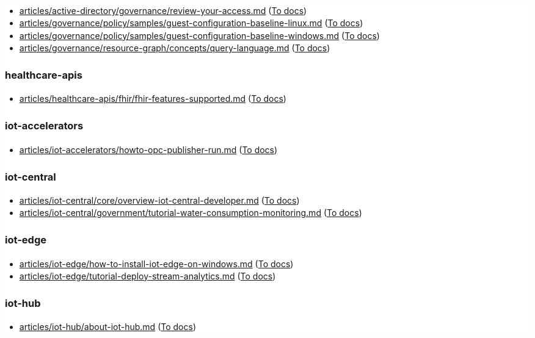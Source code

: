 - [articles/active-directory/governance/review-your-access.md](https://github.com/MicrosoftDocs/azure-docs/compare/212aacf..8435239#diff-7297949a06ea9da9c0feff3df503dfbda6406a65d2676f25587be2c190b61529) ([To docs](https://docs.microsoft.com/en-us/azure/active-directory/governance/review-your-access?WT.mc_id=AZ-MVP-5003408))
- [articles/governance/policy/samples/guest-configuration-baseline-linux.md](https://github.com/MicrosoftDocs/azure-docs/compare/212aacf..8435239#diff-ea4c31e74c1ee13471f5eb57d4f5db27b60adacb32c705dc450e545b30c8d77b) ([To docs](https://docs.microsoft.com/en-us/azure/governance/policy/samples/guest-configuration-baseline-linux?WT.mc_id=AZ-MVP-5003408))
- [articles/governance/policy/samples/guest-configuration-baseline-windows.md](https://github.com/MicrosoftDocs/azure-docs/compare/212aacf..8435239#diff-3619e0790a193853c39ebc37c74190d0bfee5f4a7ccf8c2dfed1fd395fc94691) ([To docs](https://docs.microsoft.com/en-us/azure/governance/policy/samples/guest-configuration-baseline-windows?WT.mc_id=AZ-MVP-5003408))
- [articles/governance/resource-graph/concepts/query-language.md](https://github.com/MicrosoftDocs/azure-docs/compare/212aacf..8435239#diff-8bbe5b9499b8008910442898a9736e02541ead7186e6b567f0ee6fcd4fd5f374) ([To docs](https://docs.microsoft.com/en-us/azure/governance/resource-graph/concepts/query-language?WT.mc_id=AZ-MVP-5003408))
    
### healthcare-apis
- [articles/healthcare-apis/fhir/fhir-features-supported.md](https://github.com/MicrosoftDocs/azure-docs/compare/212aacf..8435239#diff-87ca1c11a923a95d30fd30731bc210b228f4de84aa55b97ed9c35fe3346ee19c) ([To docs](https://docs.microsoft.com/en-us/azure/healthcare-apis/fhir/fhir-features-supported?WT.mc_id=AZ-MVP-5003408))
    
### iot-accelerators
- [articles/iot-accelerators/howto-opc-publisher-run.md](https://github.com/MicrosoftDocs/azure-docs/compare/212aacf..8435239#diff-ebe97f9dfba955b01085c3a98f6e237f04338afb79d30a8659bb698d78f6332e) ([To docs](https://docs.microsoft.com/en-us/azure/iot-accelerators/howto-opc-publisher-run?WT.mc_id=AZ-MVP-5003408))
    
### iot-central
- [articles/iot-central/core/overview-iot-central-developer.md](https://github.com/MicrosoftDocs/azure-docs/compare/212aacf..8435239#diff-bb8bfac5d43136f5d4b3f65bf8d5f8f1f6cb48656bcaec48924a5dd8df6364a9) ([To docs](https://docs.microsoft.com/en-us/azure/iot-central/core/overview-iot-central-developer?WT.mc_id=AZ-MVP-5003408))
- [articles/iot-central/government/tutorial-water-consumption-monitoring.md](https://github.com/MicrosoftDocs/azure-docs/compare/212aacf..8435239#diff-49f5376a232564cfa563be6da51077f3e82f4ec694f062814039cf512e062c04) ([To docs](https://docs.microsoft.com/en-us/azure/iot-central/government/tutorial-water-consumption-monitoring?WT.mc_id=AZ-MVP-5003408))
    
### iot-edge
- [articles/iot-edge/how-to-install-iot-edge-on-windows.md](https://github.com/MicrosoftDocs/azure-docs/compare/212aacf..8435239#diff-a257119d6f0645b916a4ea9a4330f6954363702d9bddd52dee39a588372a62db) ([To docs](https://docs.microsoft.com/en-us/azure/iot-edge/how-to-install-iot-edge-on-windows?WT.mc_id=AZ-MVP-5003408))
- [articles/iot-edge/tutorial-deploy-stream-analytics.md](https://github.com/MicrosoftDocs/azure-docs/compare/212aacf..8435239#diff-21aab317258af031d9355127d29d7961ca2551baed457e63ad4d3632415e4526) ([To docs](https://docs.microsoft.com/en-us/azure/iot-edge/tutorial-deploy-stream-analytics?WT.mc_id=AZ-MVP-5003408))
    
### iot-hub
- [articles/iot-hub/about-iot-hub.md](https://github.com/MicrosoftDocs/azure-docs/compare/212aacf..8435239#diff-857b26135e534a8a4fb066954d7a223105b227dbaf594376215798edc53add42) ([To docs](https://docs.microsoft.com/en-us/azure/iot-hub/about-iot-hub?WT.mc_id=AZ-MVP-5003408))
    
